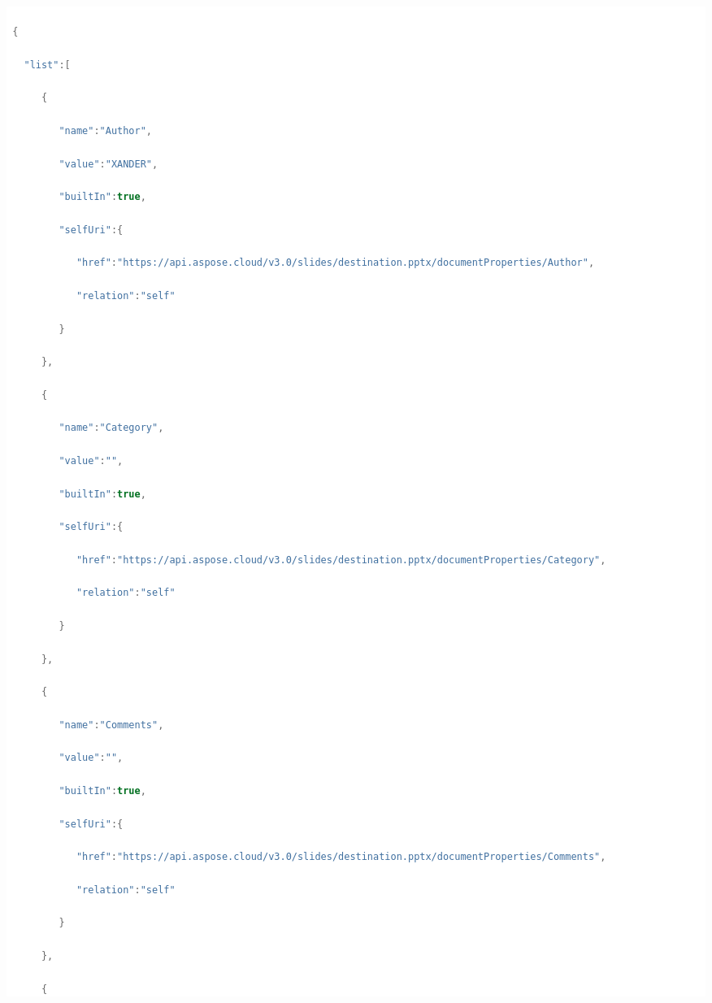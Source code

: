 ```java

 {

   "list":[

      {

         "name":"Author",

         "value":"XANDER",

         "builtIn":true,

         "selfUri":{

            "href":"https://api.aspose.cloud/v3.0/slides/destination.pptx/documentProperties/Author",

            "relation":"self"

         }

      },

      {

         "name":"Category",

         "value":"",

         "builtIn":true,

         "selfUri":{

            "href":"https://api.aspose.cloud/v3.0/slides/destination.pptx/documentProperties/Category",

            "relation":"self"

         }

      },

      {

         "name":"Comments",

         "value":"",

         "builtIn":true,

         "selfUri":{

            "href":"https://api.aspose.cloud/v3.0/slides/destination.pptx/documentProperties/Comments",

            "relation":"self"

         }

      },

      {
```